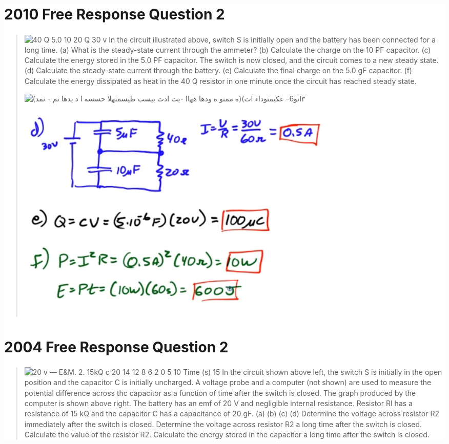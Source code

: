 # 2010 Free Response Question 2

> ![40 Q 5.0 10 20 Q 30 v In the circuit illustrated above, switch S is
> initially open and the battery has been connected for a long time. (a)
> What is the steady-state current through the ammeter? (b) Calculate
> the charge on the 10 PF capacitor. (c) Calculate the energy stored in
> the 5.0 PF capacitor. The switch is now closed, and the circuit comes
> to a new steady state. (d) Calculate the steady-state current through
> the battery. (e) Calculate the final charge on the 5.0 gF capacitor.
> (f) Calculate the energy dissipated as heat in the 40 Q resistor in
> one minute once the circuit has reached steady state.
> ](./media/image285.png)
> 
> ![(ه ممنو ه ودها ههاا -يت ادت بيسب طيسمنهلا حسسه ا د يدها نم -
> نمد)(٣اتو6- عكيمتوداء ات
> ](./media/image286.png)
> 
> ![C:\\266298A5\\73477446-49B2-471B-AFDD-BCD03931DCDD\_files\\image287.png](./media/image287.png)

# 2004 Free Response Question 2

> ![20 v — E\&M. 2. 15kQ c 20 14 12 8 6 2 0 5 10 Time (s) 15 In the
> circuit shown above left, the switch S is initially in the open
> position and the capacitor C is initially uncharged. A voltage probe
> and a computer (not shown) are used to measure the potential
> difference across thc capacitor as a function of time after the switch
> is closed. The graph produced by the computer is shown above right.
> The battery has an emf of 20 V and negligible internal resistance.
> Resistor RI has a resistance of 15 kQ and the capacitor C has a
> capacitance of 20 gF. (a) (b) (c) (d) Determine the voltage across
> resistor R2 immediately after the switch is closed. Determine the
> voltage across resistor R2 a long time after the switch is closed.
> Calculate the value of the resistor R2. Calculate the energy stored in
> the capacitor a long time after the switch is closed.
> ](./media/image288.png)
> 
